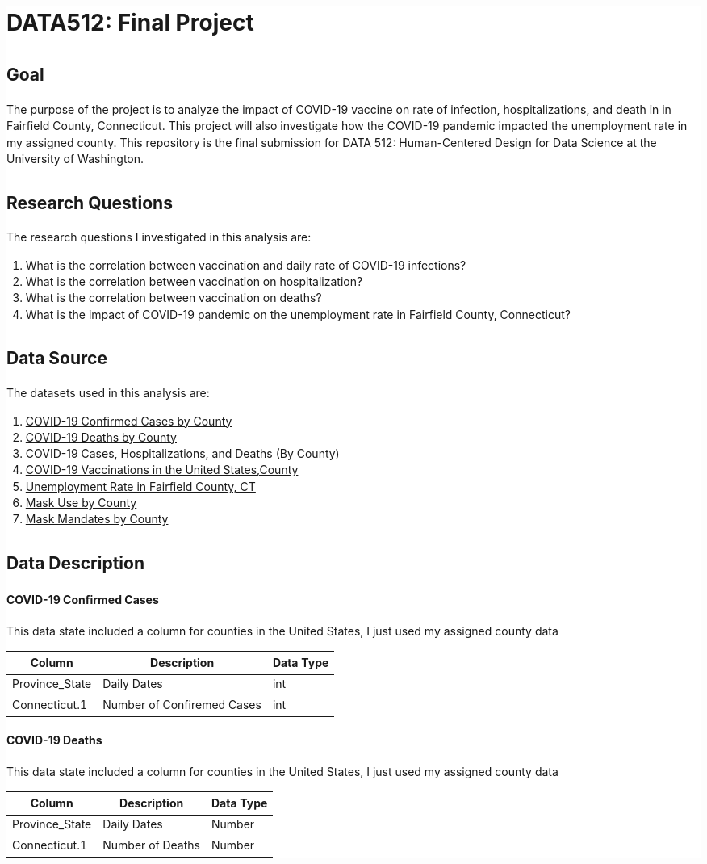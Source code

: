 # DATA512: Final Project

## Goal
The purpose of the project is to analyze the impact of COVID-19 vaccine on rate of infection, hospitalizations, and death in in Fairfield County, Connecticut. This project will also investigate how the COVID-19 pandemic impacted the unemployment rate in my assigned county. This repository is the final submission for DATA 512: Human-Centered Design for Data Science at the University of Washington.

## Research Questions
The research questions I investigated in this analysis are: 
1. What is the correlation between vaccination and daily rate of COVID-19 infections?
2. What is the correlation between vaccination on hospitalization?
3. What is the correlation between vaccination on deaths?
4. What is the impact of COVID-19 pandemic on the unemployment rate in Fairfield County, Connecticut?

## Data Source
The datasets used in this analysis are: 
1. [COVID-19 Confirmed Cases by County](https://www.kaggle.com/antgoldbloom/covid19-data-from-john-hopkins-university)
2. [COVID-19 Deaths by County](https://www.kaggle.com/antgoldbloom/covid19-data-from-john-hopkins-university)
3. [COVID-19 Cases, Hospitalizations, and Deaths (By County)](https://data.ct.gov/Health-and-Human-Services/COVID-19-Cases-Hospitalizations-and-Deaths-By-Coun/bfnu-rgqt)
4. [COVID-19 Vaccinations in the United States,County](https://data.cdc.gov/Vaccinations/COVID-19-Vaccinations-in-the-United-States-County/8xkx-amqh)
5. [Unemployment Rate in Fairfield County, CT](https://fred.stlouisfed.org/series/CTFAIR1URN)
6. [Mask Use by County](https://github.com/nytimes/covid-19-data/tree/master/mask-use)
7. [Mask Mandates by County](https://data.cdc.gov/Policy-Surveillance/U-S-State-and-Territorial-Public-Mask-Mandates-Fro/62d6-pm5i)

## Data Description

#### COVID-19 Confirmed Cases
This data state included a column for counties in the United States, I just used my assigned county data

| Column | Description | Data Type|
| ---         |     ---      |          ---|
| Province_State   | Daily Dates    | int   |
| Connecticut.1   | Number of Confiremed Cases       | int     |

#### COVID-19 Deaths
This data state included a column for counties in the United States, I just used my assigned county data

| Column | Description | Data Type|
| ---         |     ---      |          ---|
| Province_State   | Daily Dates    | Number   |
| Connecticut.1   | Number of Deaths       | Number     |
